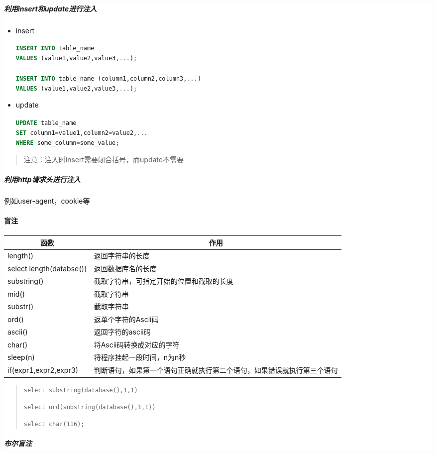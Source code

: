 ##### 利用insert和update进行注入

* insert

  ~~~sql
  INSERT INTO table_name
  VALUES (value1,value2,value3,...);
  
  INSERT INTO table_name (column1,column2,column3,...)
  VALUES (value1,value2,value3,...);
  ~~~

* update

  ~~~sql
  UPDATE table_name
  SET column1=value1,column2=value2,...
  WHERE some_column=some_value;
  ~~~

> 注意：注入时insert需要闭合括号，而update不需要

##### 利用http请求头进行注入

例如user-agent，cookie等



#### 盲注

| 函数                     | 作用                                                         |
| ------------------------ | ------------------------------------------------------------ |
| length()                 | 返回字符串的长度                                             |
| select length(databse()) | 返回数据库名的长度                                           |
| substring()              | 截取字符串，可指定开始的位置和截取的长度                     |
| mid()                    | 截取字符串                                                   |
| substr()                 | 截取字符串                                                   |
| ord()                    | 返单个字符的Ascii码                                          |
| ascii()                  | 返回字符的ascii码                                            |
| char()                   | 将Ascii码转换成对应的字符                                    |
| sleep(n)                 | 将程序挂起一段时间，n为n秒                                   |
| if(expr1,expr2,expr3)    | 判断语句，如果第一个语句正确就执行第二个语句，如果错误就执行第三个语句 |

> `select substring(database(),1,1)`
>
> `select ord(substring(database(),1,1))`
>
> `select char(116);`

##### 布尔盲注
